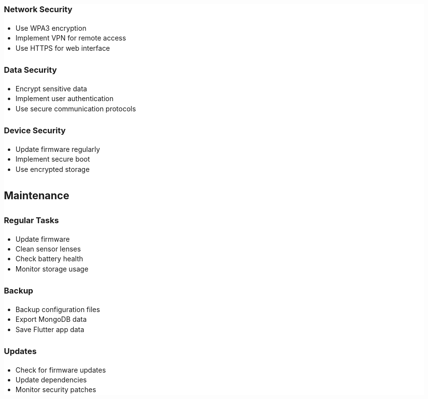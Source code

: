 ### Network Security
- Use WPA3 encryption
- Implement VPN for remote access
- Use HTTPS for web interface

### Data Security
- Encrypt sensitive data
- Implement user authentication
- Use secure communication protocols

### Device Security
- Update firmware regularly
- Implement secure boot
- Use encrypted storage

## Maintenance

### Regular Tasks
- Update firmware
- Clean sensor lenses
- Check battery health
- Monitor storage usage

### Backup
- Backup configuration files
- Export MongoDB data
- Save Flutter app data

### Updates
- Check for firmware updates
- Update dependencies
- Monitor security patches
